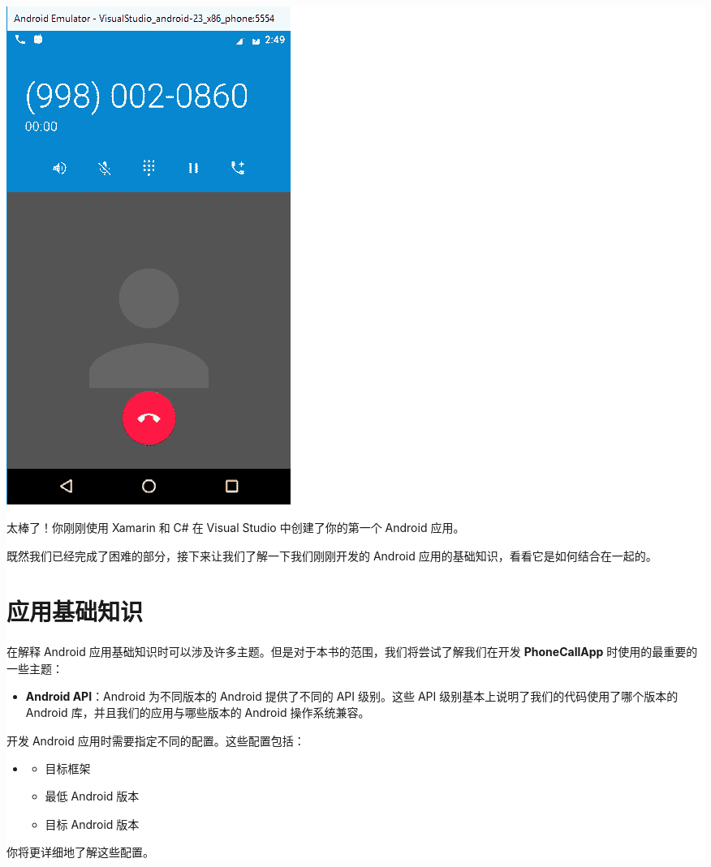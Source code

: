 ![](img/db810003-faa4-4bbe-bb43-b0e84a9c6ba5.png)

太棒了！你刚刚使用 Xamarin 和 C# 在 Visual Studio 中创建了你的第一个 Android 应用。

既然我们已经完成了困难的部分，接下来让我们了解一下我们刚刚开发的 Android 应用的基础知识，看看它是如何结合在一起的。

# 应用基础知识

在解释 Android 应用基础知识时可以涉及许多主题。但是对于本书的范围，我们将尝试了解我们在开发 **PhoneCallApp** 时使用的最重要的一些主题：

+   **Android API**：Android 为不同版本的 Android 提供了不同的 API 级别。这些 API 级别基本上说明了我们的代码使用了哪个版本的 Android 库，并且我们的应用与哪些版本的 Android 操作系统兼容。

开发 Android 应用时需要指定不同的配置。这些配置包括：

+   +   目标框架

    +   最低 Android 版本

    +   目标 Android 版本

你将更详细地了解这些配置。
